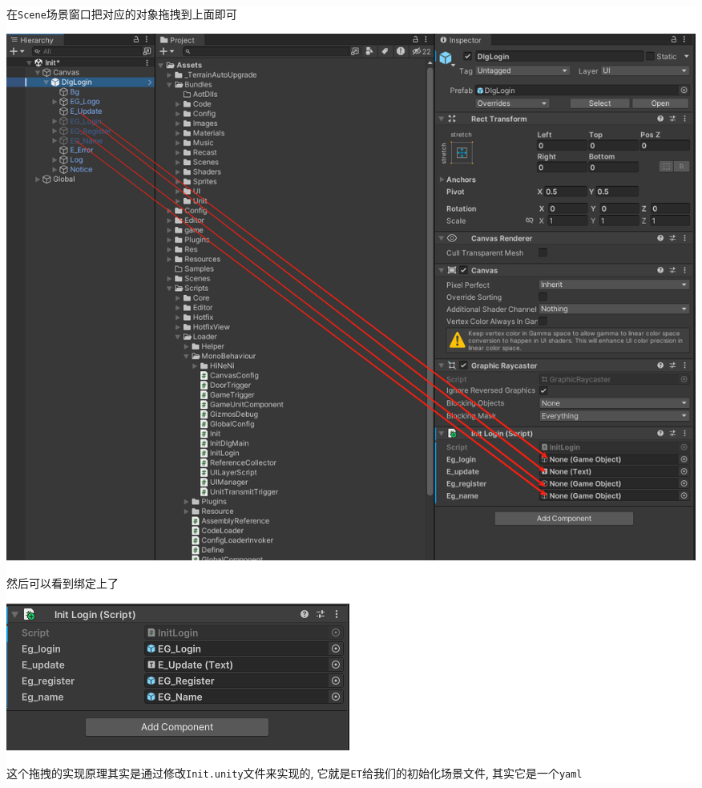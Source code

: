 在`Scene`场景窗口把对应的对象拖拽到上面即可

![](images/Pasted%20image%2020250817222936.png)

然后可以看到绑定上了

![](images/Pasted%20image%2020250817223041.png)

这个拖拽的实现原理其实是通过修改`Init.unity`文件来实现的, 它就是`ET`给我们的初始化场景文件, 其实它是一个`yaml`
